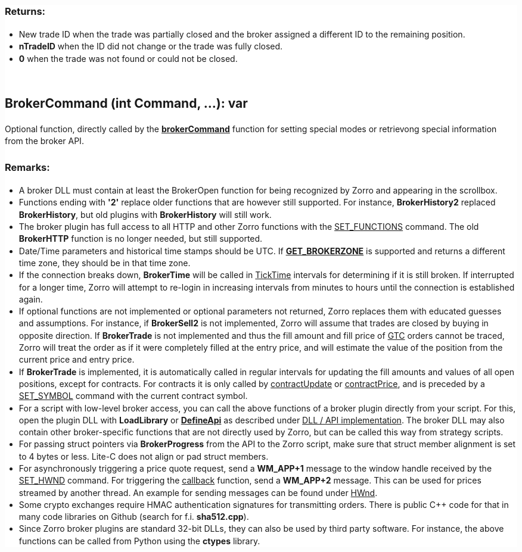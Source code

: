 ### Returns:

*   New trade ID when the trade was partially closed and the broker assigned a different ID to the remaining position.
*   **nTradeID** when the ID did not change or the trade was fully closed.
*   **0** when the trade was not found or could not be closed.  
     

## BrokerCommand (int Command, ...): var

Optional function, directly called by the **[brokerCommand](113_brokerCommand.md)** function for setting special modes or retrievong special information from the broker API.  

### Remarks:

*   A broker DLL must contain at least the BrokerOpen function for being recognized by Zorro and appearing in the scrollbox.
*   Functions ending with **'2'** replace older functions that are however still supported. For instance, **BrokerHistory2** replaced **BrokerHistory**, but old plugins with **BrokerHistory** will still work.
*   The broker plugin has full access to all HTTP and other Zorro functions with the [SET\_FUNCTIONS](113_brokerCommand.md) command. The old **BrokerHTTP** function is no longer needed, but still supported.
*   Date/Time parameters and historical time stamps should be UTC. If **[GET\_BROKERZONE](113_brokerCommand.md)** is supported and returns a different time zone, they should be in that time zone.
*   If the connection breaks down, **BrokerTime** will be called in [TickTime](187_TickTime_MaxRequests.md) intervals for determining if it is still broken. If interrupted for a longer time, Zorro will attempt to re-login in increasing intervals from minutes to hours until the connection is established again.
*   If optional functions are not implemented or optional parameters not returned, Zorro replaces them with educated guesses and assumptions. For instance, if **BrokerSell2** is not implemented, Zorro will assume that trades are closed by buying in opposite direction. If **BrokerTrade** is not implemented and thus the fill amount and fill price of [GTC](018_TradeMode.md) orders cannot be traced, Zorro will treat the order as if it were completely filled at the entry price, and will estimate the value of the position from the current price and entry price.
*   If **BrokerTrade** is implemented, it is automatically called in regular intervals for updating the fill amounts and values of all open positions, except for contracts. For contracts it is only called by [contractUpdate](096_contract.md) or [contractPrice](096_contract.md), and is preceded by a [SET\_SYMBOL](113_brokerCommand.md) command with the current contract symbol.
*   For a script with low-level broker access, you can call the above functions of a broker plugin directly from your script. For this, open the plugin DLL with **LoadLibrary** or **[DefineApi](litec_api.md)** as described under [DLL / API implementation](litec_api.md). The broker DLL may also contain other broker-specific functions that are not directly used by Zorro, but can be called this way from strategy scripts.
*   For passing struct pointers via **BrokerProgress** from the API to the Zorro script, make sure that struct member alignment is set to 4 bytes or less. Lite-C does not align or pad struct members.
*   For asynchronously triggering a price quote request, send a **WM\_APP+1** message to the window handle received by the [SET\_HWND](113_brokerCommand.md) command. For triggering the [callback](089_tick_tock.md) function, send a **WM\_APP+2** message. This can be used for prices streamed by another thread. An example for sending messages can be found under [HWnd](hwnd.md).
*   Some crypto exchanges require HMAC authentication signatures for transmitting orders. There is public C++ code for that in many code libraries on Github (search for f.i. **sha512.cpp**).
*   Since Zorro broker plugins are standard 32-bit DLLs, they can also be used by third party software. For instance, the above functions can be called from Python using the **ctypes** library.
